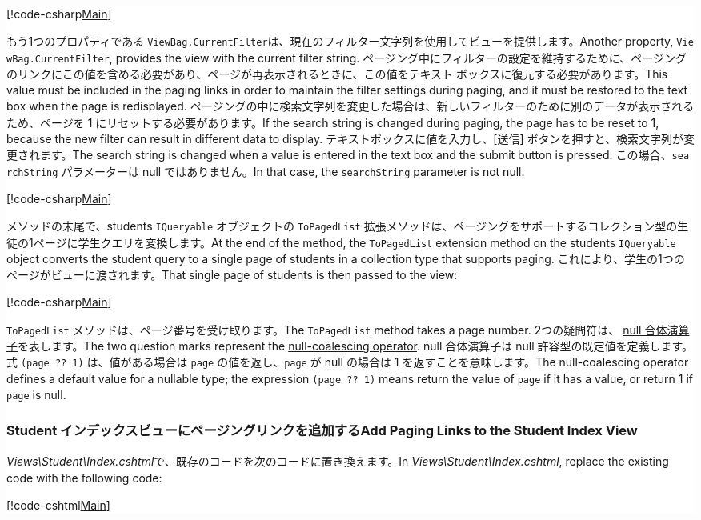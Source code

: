 [!code-csharp[Main](sorting-filtering-and-paging-with-the-entity-framework-in-an-asp-net-mvc-application/samples/sample9.cs)]

<span data-ttu-id="4ed2e-203">もう1つのプロパティである `ViewBag.CurrentFilter`は、現在のフィルター文字列を使用してビューを提供します。</span><span class="sxs-lookup"><span data-stu-id="4ed2e-203">Another property, `ViewBag.CurrentFilter`, provides the view with the current filter string.</span></span> <span data-ttu-id="4ed2e-204">ページング中にフィルターの設定を維持するために、ページングのリンクにこの値を含める必要があり、ページが再表示されるときに、この値をテキスト ボックスに復元する必要があります。</span><span class="sxs-lookup"><span data-stu-id="4ed2e-204">This value must be included in the paging links in order to maintain the filter settings during paging, and it must be restored to the text box when the page is redisplayed.</span></span> <span data-ttu-id="4ed2e-205">ページングの中に検索文字列を変更した場合は、新しいフィルターのために別のデータが表示されるため、ページを 1 にリセットする必要があります。</span><span class="sxs-lookup"><span data-stu-id="4ed2e-205">If the search string is changed during paging, the page has to be reset to 1, because the new filter can result in different data to display.</span></span> <span data-ttu-id="4ed2e-206">テキストボックスに値を入力し、[送信] ボタンを押すと、検索文字列が変更されます。</span><span class="sxs-lookup"><span data-stu-id="4ed2e-206">The search string is changed when a value is entered in the text box and the submit button is pressed.</span></span> <span data-ttu-id="4ed2e-207">この場合、`searchString` パラメーターは null ではありません。</span><span class="sxs-lookup"><span data-stu-id="4ed2e-207">In that case, the `searchString` parameter is not null.</span></span>

[!code-csharp[Main](sorting-filtering-and-paging-with-the-entity-framework-in-an-asp-net-mvc-application/samples/sample10.cs)]

<span data-ttu-id="4ed2e-208">メソッドの末尾で、students `IQueryable` オブジェクトの `ToPagedList` 拡張メソッドは、ページングをサポートするコレクション型の生徒の1ページに学生クエリを変換します。</span><span class="sxs-lookup"><span data-stu-id="4ed2e-208">At the end of the method, the `ToPagedList` extension method on the students `IQueryable` object converts the student query to a single page of students in a collection type that supports paging.</span></span> <span data-ttu-id="4ed2e-209">これにより、学生の1つのページがビューに渡されます。</span><span class="sxs-lookup"><span data-stu-id="4ed2e-209">That single page of students is then passed to the view:</span></span>

[!code-csharp[Main](sorting-filtering-and-paging-with-the-entity-framework-in-an-asp-net-mvc-application/samples/sample11.cs)]

<span data-ttu-id="4ed2e-210">`ToPagedList` メソッドは、ページ番号を受け取ります。</span><span class="sxs-lookup"><span data-stu-id="4ed2e-210">The `ToPagedList` method takes a page number.</span></span> <span data-ttu-id="4ed2e-211">2つの疑問符は、 [null 合体演算子](https://msdn.microsoft.com/library/ms173224.aspx)を表します。</span><span class="sxs-lookup"><span data-stu-id="4ed2e-211">The two question marks represent the [null-coalescing operator](https://msdn.microsoft.com/library/ms173224.aspx).</span></span> <span data-ttu-id="4ed2e-212">null 合体演算子は null 許容型の既定値を定義します。式 `(page ?? 1)` は、値がある場合は `page` の値を返し、`page` が null の場合は 1 を返すことを意味します。</span><span class="sxs-lookup"><span data-stu-id="4ed2e-212">The null-coalescing operator defines a default value for a nullable type; the expression `(page ?? 1)` means return the value of `page` if it has a value, or return 1 if `page` is null.</span></span>

### <a name="add-paging-links-to-the-student-index-view"></a><span data-ttu-id="4ed2e-213">Student インデックスビューにページングリンクを追加する</span><span class="sxs-lookup"><span data-stu-id="4ed2e-213">Add Paging Links to the Student Index View</span></span>

<span data-ttu-id="4ed2e-214">*Views\Student\Index.cshtml*で、既存のコードを次のコードに置き換えます。</span><span class="sxs-lookup"><span data-stu-id="4ed2e-214">In *Views\Student\Index.cshtml*, replace the existing code with the following code:</span></span>

[!code-cshtml[Main](sorting-filtering-and-paging-with-the-entity-framework-in-an-asp-net-mvc-application/samples/sample12.cshtml?highlight=6,9,14-20,56-58)]
